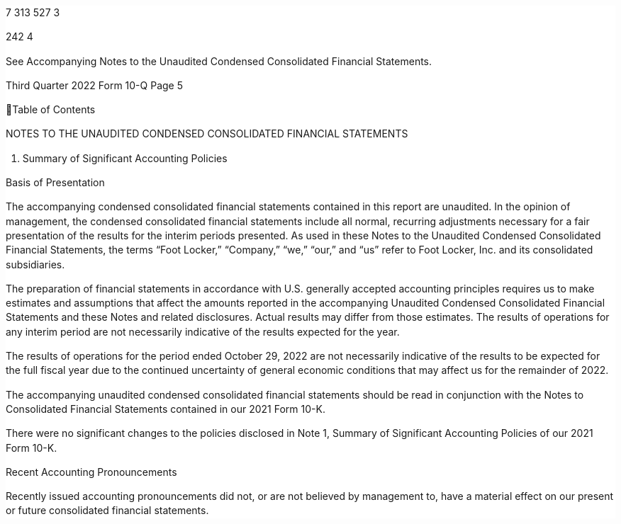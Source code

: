 7
313
527
3

242
4

See Accompanying Notes to the Unaudited Condensed Consolidated Financial Statements.

Third Quarter 2022 Form 10-Q Page 5

Table of Contents

NOTES TO THE UNAUDITED CONDENSED CONSOLIDATED FINANCIAL STATEMENTS

1. Summary of Significant Accounting Policies

Basis of Presentation

The accompanying condensed consolidated financial statements contained in this report are unaudited. In the
opinion  of  management,  the  condensed  consolidated  financial  statements  include  all  normal,  recurring
adjustments necessary for a fair presentation of the results for the interim periods presented. As used in these
Notes  to  the  Unaudited  Condensed  Consolidated  Financial  Statements,  the  terms  “Foot  Locker,”  “Company,”
“we,” “our,” and “us” refer to Foot Locker, Inc. and its consolidated subsidiaries.

The  preparation  of  financial  statements  in  accordance  with  U.S.  generally  accepted  accounting  principles
requires  us  to  make  estimates  and  assumptions  that  affect  the  amounts  reported  in  the  accompanying
Unaudited  Condensed  Consolidated  Financial  Statements  and  these  Notes  and  related  disclosures.  Actual
results  may  differ  from  those  estimates.  The  results  of  operations  for  any  interim  period  are  not  necessarily
indicative of the results expected for the year.

The results of operations for the period ended October 29, 2022 are not necessarily indicative of the results to
be  expected  for  the  full  fiscal  year  due  to  the  continued  uncertainty  of  general  economic  conditions  that  may
affect us for the remainder of 2022.

The accompanying unaudited condensed consolidated financial statements should be read in conjunction with
the Notes to Consolidated Financial Statements contained in our 2021 Form 10-K.

There  were  no  significant  changes  to  the  policies  disclosed  in  Note  1,  Summary  of  Significant  Accounting
Policies of our 2021 Form 10-K.

Recent Accounting Pronouncements

Recently issued accounting pronouncements did not, or are not believed by management to, have a material
effect on our present or future consolidated financial statements.
